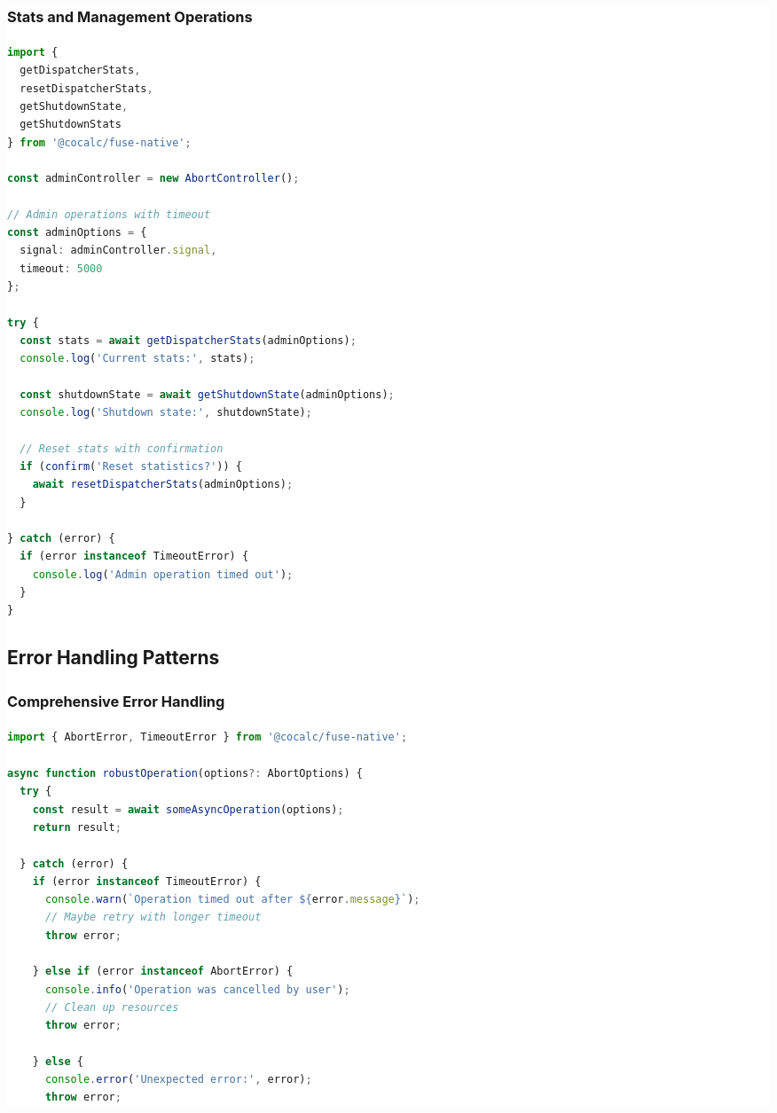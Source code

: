 ### Stats and Management Operations

```typescript
import { 
  getDispatcherStats,
  resetDispatcherStats,
  getShutdownState,
  getShutdownStats
} from '@cocalc/fuse-native';

const adminController = new AbortController();

// Admin operations with timeout
const adminOptions = {
  signal: adminController.signal,
  timeout: 5000
};

try {
  const stats = await getDispatcherStats(adminOptions);
  console.log('Current stats:', stats);
  
  const shutdownState = await getShutdownState(adminOptions);
  console.log('Shutdown state:', shutdownState);
  
  // Reset stats with confirmation
  if (confirm('Reset statistics?')) {
    await resetDispatcherStats(adminOptions);
  }
  
} catch (error) {
  if (error instanceof TimeoutError) {
    console.log('Admin operation timed out');
  }
}
```

## Error Handling Patterns

### Comprehensive Error Handling

```typescript
import { AbortError, TimeoutError } from '@cocalc/fuse-native';

async function robustOperation(options?: AbortOptions) {
  try {
    const result = await someAsyncOperation(options);
    return result;
    
  } catch (error) {
    if (error instanceof TimeoutError) {
      console.warn(`Operation timed out after ${error.message}`);
      // Maybe retry with longer timeout
      throw error;
      
    } else if (error instanceof AbortError) {
      console.info('Operation was cancelled by user');
      // Clean up resources
      throw error;
      
    } else {
      console.error('Unexpected error:', error);
      throw error;
```